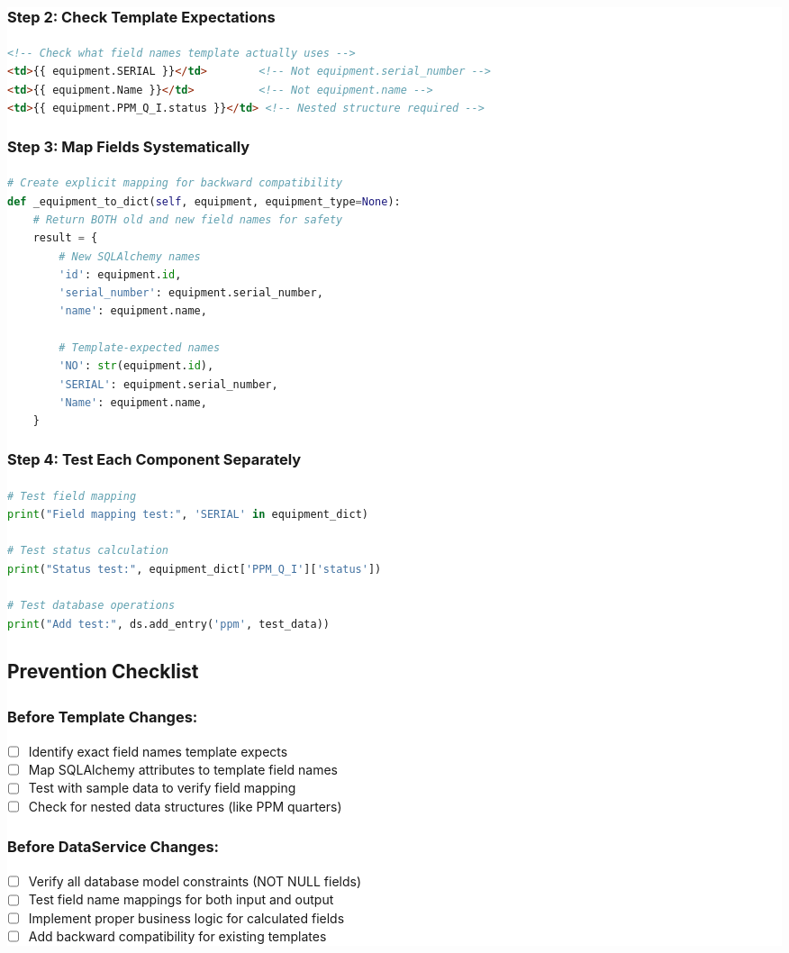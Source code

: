 ### **Step 2: Check Template Expectations**
```html
<!-- Check what field names template actually uses -->
<td>{{ equipment.SERIAL }}</td>        <!-- Not equipment.serial_number -->
<td>{{ equipment.Name }}</td>          <!-- Not equipment.name -->
<td>{{ equipment.PPM_Q_I.status }}</td> <!-- Nested structure required -->
```

### **Step 3: Map Fields Systematically**
```python
# Create explicit mapping for backward compatibility
def _equipment_to_dict(self, equipment, equipment_type=None):
    # Return BOTH old and new field names for safety
    result = {
        # New SQLAlchemy names
        'id': equipment.id,
        'serial_number': equipment.serial_number,
        'name': equipment.name,
        
        # Template-expected names  
        'NO': str(equipment.id),
        'SERIAL': equipment.serial_number,
        'Name': equipment.name,
    }
```

### **Step 4: Test Each Component Separately**
```python
# Test field mapping
print("Field mapping test:", 'SERIAL' in equipment_dict)

# Test status calculation  
print("Status test:", equipment_dict['PPM_Q_I']['status'])

# Test database operations
print("Add test:", ds.add_entry('ppm', test_data))
```

## **Prevention Checklist**

### **Before Template Changes:**
- [ ] Identify exact field names template expects
- [ ] Map SQLAlchemy attributes to template field names
- [ ] Test with sample data to verify field mapping
- [ ] Check for nested data structures (like PPM quarters)

### **Before DataService Changes:**
- [ ] Verify all database model constraints (NOT NULL fields)
- [ ] Test field name mappings for both input and output
- [ ] Implement proper business logic for calculated fields
- [ ] Add backward compatibility for existing templates
